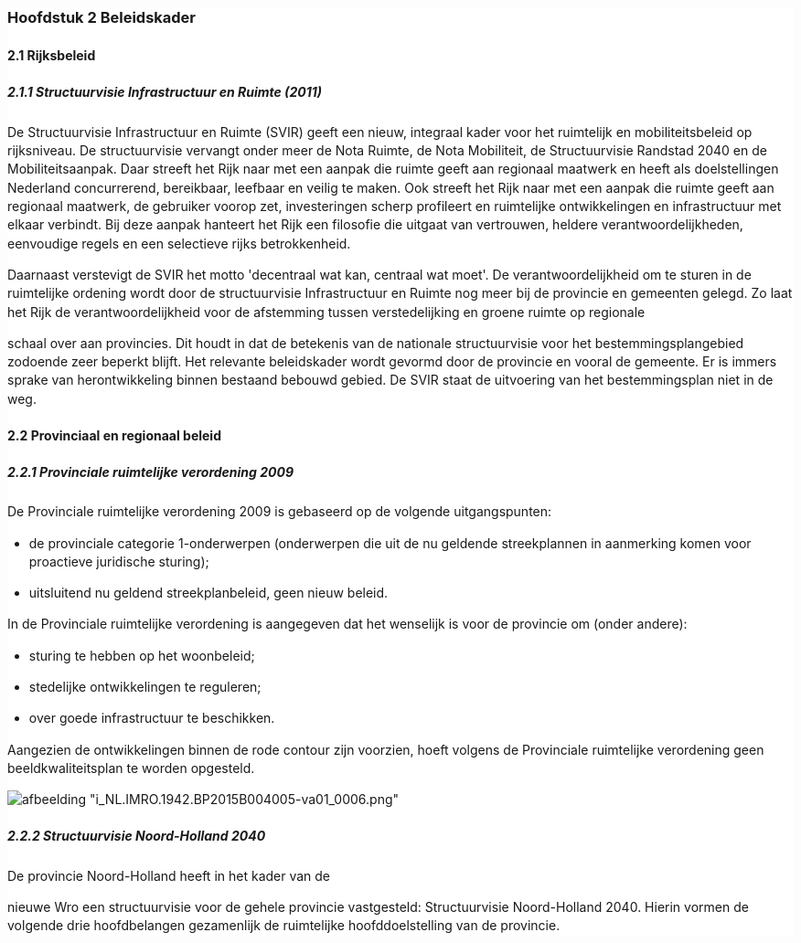 ### Hoofdstuk 2 Beleidskader

#### 2\.1 Rijksbeleid

##### 2\.1\.1 Structuurvisie Infrastructuur en Ruimte (2011\)

De Structuurvisie Infrastructuur en Ruimte (SVIR) geeft een nieuw, integraal kader voor het ruimtelijk en mobiliteitsbeleid op rijksniveau. De structuurvisie vervangt onder meer de Nota Ruimte, de Nota Mobiliteit, de Structuurvisie Randstad 2040 en de Mobiliteitsaanpak. Daar streeft het Rijk naar met een aanpak die ruimte geeft aan regionaal maatwerk en heeft als doelstellingen Nederland concurrerend, bereikbaar, leefbaar en veilig te maken. Ook streeft het Rijk naar met een aanpak die ruimte geeft aan regionaal maatwerk, de gebruiker voorop zet, investeringen scherp profileert en ruimtelijke ontwikkelingen en infrastructuur met elkaar verbindt. Bij deze aanpak hanteert het Rijk een filosofie die uitgaat van vertrouwen, heldere verantwoordelijkheden, eenvoudige regels en een selectieve rijks betrokkenheid.

Daarnaast verstevigt de SVIR het motto 'decentraal wat kan, centraal wat moet'. De verantwoordelijkheid om te sturen in de ruimtelijke ordening wordt door de structuurvisie Infrastructuur en Ruimte nog meer bij de provincie en gemeenten gelegd. Zo laat het Rijk de verantwoordelijkheid voor de afstemming tussen verstedelijking en groene ruimte op regionale

schaal over aan provincies. Dit houdt in dat de betekenis van de nationale structuurvisie voor het bestemmingsplangebied zodoende zeer beperkt blijft. Het relevante beleidskader wordt gevormd door de provincie en vooral de gemeente. Er is immers sprake van herontwikkeling binnen bestaand bebouwd gebied. De SVIR staat de uitvoering van het bestemmingsplan niet in de weg.

#### 2\.2 Provinciaal en regionaal beleid

##### 2\.2\.1 Provinciale ruimtelijke verordening 2009

De Provinciale ruimtelijke verordening 2009 is gebaseerd op de volgende uitgangspunten:

* de provinciale categorie 1\-onderwerpen (onderwerpen die uit de nu geldende streekplannen in aanmerking komen voor proactieve juridische sturing);

* uitsluitend nu geldend streekplanbeleid, geen nieuw beleid.

In de Provinciale ruimtelijke verordening is aangegeven dat het wenselijk is voor de provincie om (onder andere):

* sturing te hebben op het woonbeleid;

* stedelijke ontwikkelingen te reguleren;

* over goede infrastructuur te beschikken.

Aangezien de ontwikkelingen binnen de rode contour zijn voorzien, hoeft volgens de Provinciale ruimtelijke verordening geen beeldkwaliteitsplan te worden opgesteld.

![afbeelding "i_NL.IMRO.1942.BP2015B004005-va01_0006.png"](i_NL.IMRO.1942.BP2015B004005-va01_0006.png)

##### 2\.2\.2 Structuurvisie Noord\-Holland 2040

De provincie Noord\-Holland heeft in het kader van de

nieuwe Wro een structuurvisie voor de gehele provincie vastgesteld: Structuurvisie Noord\-Holland 2040\. Hierin vormen de volgende drie hoofdbelangen gezamenlijk de ruimtelijke hoofddoelstelling van de provincie.
